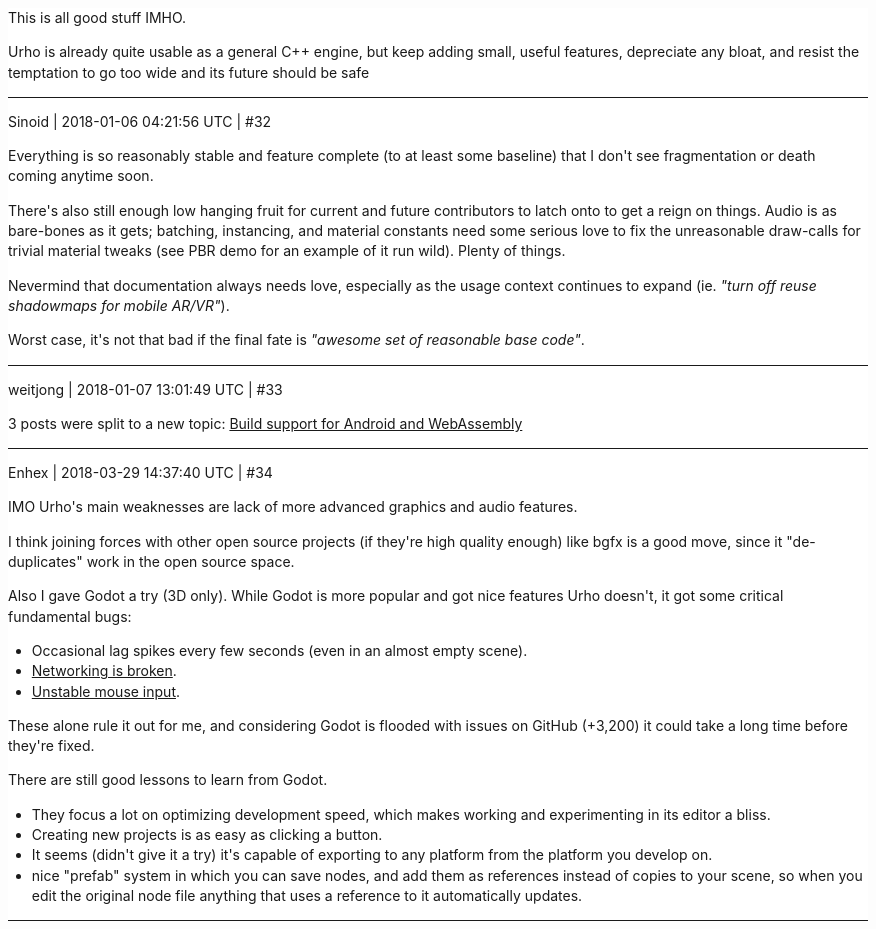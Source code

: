 This is all good stuff IMHO.

Urho is already quite usable as a general C++ engine, but keep adding small, useful features, depreciate any bloat, and resist the temptation to go too wide and its future should be safe

-------------------------

Sinoid | 2018-01-06 04:21:56 UTC | #32

Everything is so reasonably stable and feature complete (to at least some baseline) that I don't see fragmentation or death coming anytime soon.

There's also still enough low hanging fruit for current and future contributors to latch onto to get a reign on things. Audio is as bare-bones as it gets; batching, instancing, and material constants need some serious love to fix the unreasonable draw-calls for trivial material tweaks (see PBR demo for an example of it run wild). Plenty of things.

Nevermind that documentation always needs love, especially as the usage context continues to expand (ie. *"turn off reuse shadowmaps for mobile AR/VR"*).

Worst case, it's not that bad if the final fate is *"awesome set of reasonable base code"*.

-------------------------

weitjong | 2018-01-07 13:01:49 UTC | #33

3 posts were split to a new topic: [Build support for Android and WebAssembly](/t/build-support-for-android-and-webassembly/3920)

-------------------------

Enhex | 2018-03-29 14:37:40 UTC | #34

IMO Urho's main weaknesses are lack of more advanced graphics and audio features.

I think joining forces with other open source projects (if they're high quality enough) like bgfx is a good move, since it "de-duplicates" work in the open source space.

Also I gave Godot a try (3D only).
While Godot is more popular and got nice features Urho doesn't, it got some critical fundamental bugs:
- Occasional lag spikes every few seconds (even in an almost empty scene).
- [Networking is broken](https://github.com/godotengine/godot/issues/17324).
- [Unstable mouse input](https://github.com/godotengine/godot/issues/17288).

These alone rule it out for me, and considering Godot is flooded with issues on GitHub (+3,200) it could take a long time before they're fixed.

There are still good lessons to learn from Godot.
- They focus a lot on optimizing development speed, which makes working and experimenting in its editor a bliss.
- Creating new projects is as easy as clicking a button.
- It seems (didn't give it a try) it's capable of exporting to any platform from the platform you develop on.
- nice "prefab" system in which you can save nodes, and add them as references instead of copies to your scene, so when you edit the original node file anything that uses a reference to it automatically updates.

-------------------------
